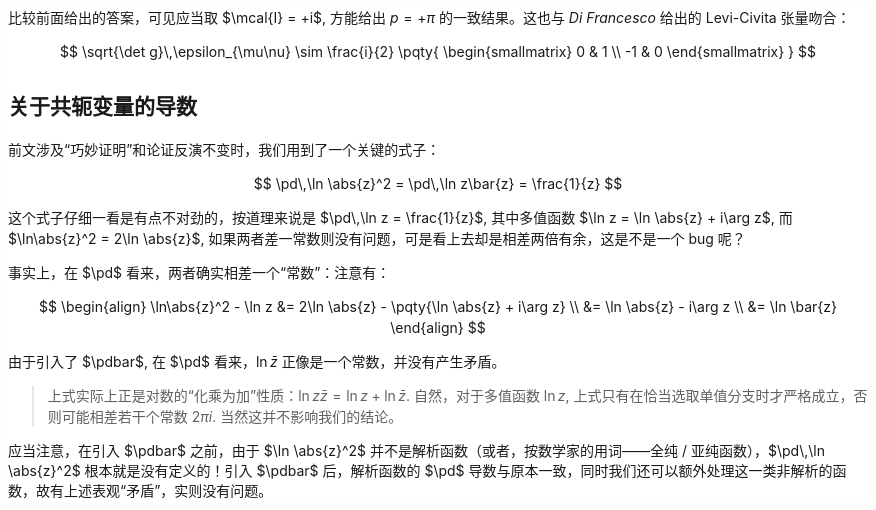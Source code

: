 比较前面给出的答案，可见应当取 $\mcal{I} = +i$, 方能给出 $p = +\pi$ 的一致结果。这也与 _Di Francesco_ 给出的 Levi-Civita 张量吻合：

$$
\sqrt{\det g}\,\epsilon_{\mu\nu}
\sim \frac{i}{2} \pqty{
\begin{smallmatrix}
    0 & 1 \\
    -1 & 0
\end{smallmatrix}
}
$$

## 关于共轭变量的导数

前文涉及“巧妙证明”和论证反演不变时，我们用到了一个关键的式子：

$$
\pd\,\ln \abs{z}^2
= \pd\,\ln z\bar{z}
= \frac{1}{z}
$$

这个式子仔细一看是有点不对劲的，按道理来说是 $\pd\,\ln z = \frac{1}{z}$, 其中多值函数 $\ln z = \ln \abs{z} + i\arg z$, 而 $\ln\abs{z}^2 = 2\ln \abs{z}$, 如果两者差一常数则没有问题，可是看上去却是相差两倍有余，这是不是一个 bug 呢？

事实上，在 $\pd$ 看来，两者确实相差一个“常数”：注意有：

$$
\begin{align}
    \ln\abs{z}^2 - \ln z
    &= 2\ln \abs{z} - \pqty{\ln \abs{z} + i\arg z} \\
    &= \ln \abs{z} - i\arg z \\
    &= \ln \bar{z}
\end{align}
$$

由于引入了 $\pdbar$, 在 $\pd$ 看来，$\ln \bar{z}$ 正像是一个常数，并没有产生矛盾。

> 上式实际上正是对数的“化乘为加”性质：$\ln z\bar{z} = \ln z + \ln \bar{z}$. 自然，对于多值函数 $\ln z$, 上式只有在恰当选取单值分支时才严格成立，否则可能相差若干个常数 $2\pi i$. 当然这并不影响我们的结论。

应当注意，在引入 $\pdbar$ 之前，由于 $\ln \abs{z}^2$ 并不是解析函数（或者，按数学家的用词——全纯 / 亚纯函数），$\pd\,\ln \abs{z}^2$ 根本就是没有定义的！引入 $\pdbar$ 后，解析函数的 $\pd$ 导数与原本一致，同时我们还可以额外处理这一类非解析的函数，故有上述表观“矛盾”，实则没有问题。

